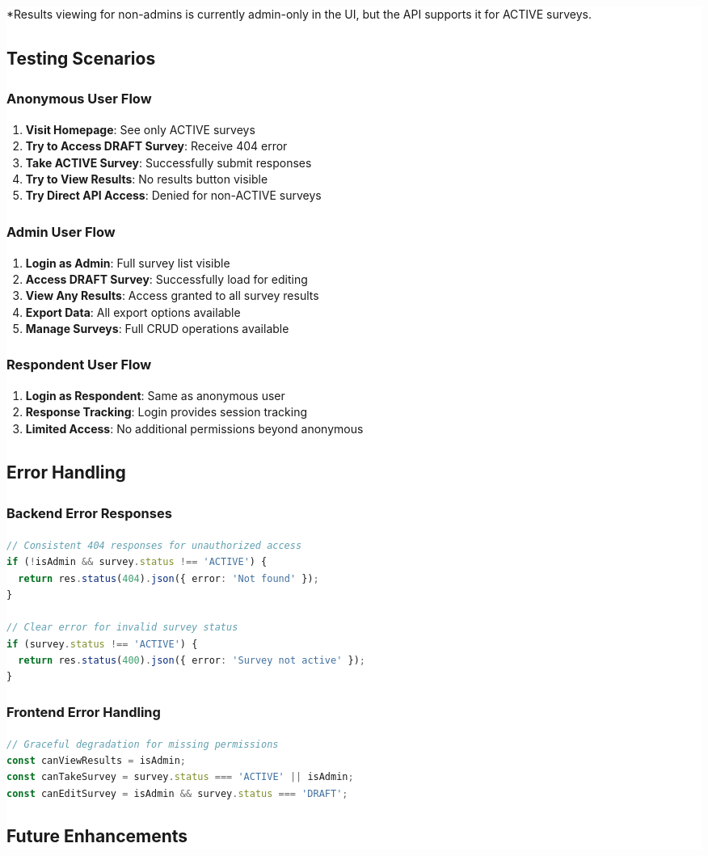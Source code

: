 *Results viewing for non-admins is currently admin-only in the UI, but the API supports it for ACTIVE surveys.

## Testing Scenarios

### Anonymous User Flow
1. **Visit Homepage**: See only ACTIVE surveys
2. **Try to Access DRAFT Survey**: Receive 404 error
3. **Take ACTIVE Survey**: Successfully submit responses
4. **Try to View Results**: No results button visible
5. **Try Direct API Access**: Denied for non-ACTIVE surveys

### Admin User Flow
1. **Login as Admin**: Full survey list visible
2. **Access DRAFT Survey**: Successfully load for editing
3. **View Any Results**: Access granted to all survey results
4. **Export Data**: All export options available
5. **Manage Surveys**: Full CRUD operations available

### Respondent User Flow
1. **Login as Respondent**: Same as anonymous user
2. **Response Tracking**: Login provides session tracking
3. **Limited Access**: No additional permissions beyond anonymous

## Error Handling

### Backend Error Responses

```typescript
// Consistent 404 responses for unauthorized access
if (!isAdmin && survey.status !== 'ACTIVE') {
  return res.status(404).json({ error: 'Not found' });
}

// Clear error for invalid survey status
if (survey.status !== 'ACTIVE') {
  return res.status(400).json({ error: 'Survey not active' });
}
```

### Frontend Error Handling

```typescript
// Graceful degradation for missing permissions
const canViewResults = isAdmin;
const canTakeSurvey = survey.status === 'ACTIVE' || isAdmin;
const canEditSurvey = isAdmin && survey.status === 'DRAFT';
```

## Future Enhancements
